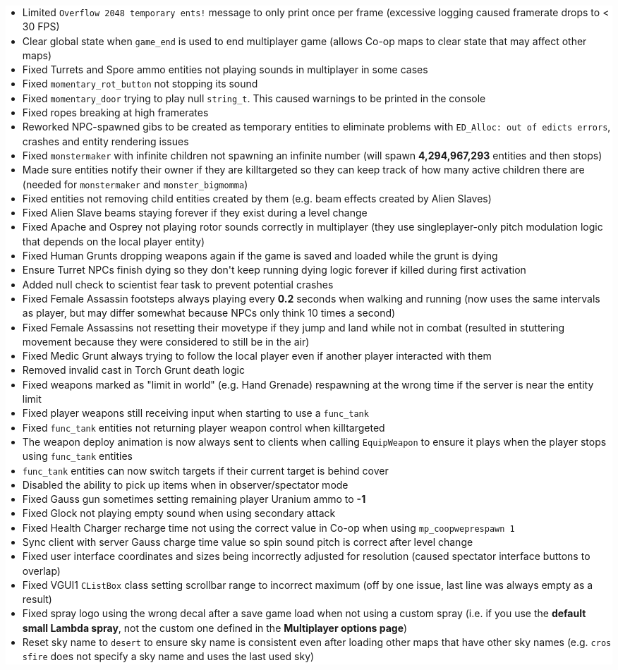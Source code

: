 * Limited `Overflow 2048 temporary ents!` message to only print once per frame (excessive logging caused framerate drops to < 30 FPS)
* Clear global state when `game_end` is used to end multiplayer game (allows Co-op maps to clear state that may affect other maps)
* Fixed Turrets and Spore ammo entities not playing sounds in multiplayer in some cases
* Fixed `momentary_rot_button` not stopping its sound
* Fixed `momentary_door` trying to play null `string_t`. This caused warnings to be printed in the console
* Fixed ropes breaking at high framerates
* Reworked NPC-spawned gibs to be created as temporary entities to eliminate problems with `ED_Alloc: out of edicts errors`, crashes and entity rendering issues
* Fixed `monstermaker` with infinite children not spawning an infinite number (will spawn **4,294,967,293** entities and then stops)
* Made sure entities notify their owner if they are killtargeted so they can keep track of how many active children there are (needed for `monstermaker` and `monster_bigmomma`)
* Fixed entities not removing child entities created by them (e.g. beam effects created by Alien Slaves)
* Fixed Alien Slave beams staying forever if they exist during a level change
* Fixed Apache and Osprey not playing rotor sounds correctly in multiplayer (they use singleplayer-only pitch modulation logic that depends on the local player entity)
* Fixed Human Grunts dropping weapons again if the game is saved and loaded while the grunt is dying
* Ensure Turret NPCs finish dying so they don't keep running dying logic forever if killed during first activation
* Added null check to scientist fear task to prevent potential crashes
* Fixed Female Assassin footsteps always playing every **0.2** seconds when walking and running (now uses the same intervals as player, but may differ somewhat because NPCs only think 10 times a second)
* Fixed Female Assassins not resetting their movetype if they jump and land while not in combat (resulted in stuttering movement because they were considered to still be in the air)
* Fixed Medic Grunt always trying to follow the local player even if another player interacted with them
* Removed invalid cast in Torch Grunt death logic
* Fixed weapons marked as "limit in world" (e.g. Hand Grenade) respawning at the wrong time if the server is near the entity limit
* Fixed player weapons still receiving input when starting to use a `func_tank`
* Fixed `func_tank` entities not returning player weapon control when killtargeted
* The weapon deploy animation is now always sent to clients when calling `EquipWeapon` to ensure it plays when the player stops using `func_tank` entities
* `func_tank` entities can now switch targets if their current target is behind cover
* Disabled the ability to pick up items when in observer/spectator mode
* Fixed Gauss gun sometimes setting remaining player Uranium ammo to **-1**
* Fixed Glock not playing empty sound when using secondary attack
* Fixed Health Charger recharge time not using the correct value in Co-op when using `mp_coopweprespawn 1`
* Sync client with server Gauss charge time value so spin sound pitch is correct after level change
* Fixed user interface coordinates and sizes being incorrectly adjusted for resolution (caused spectator interface buttons to overlap)
* Fixed VGUI1 `CListBox` class setting scrollbar range to incorrect maximum (off by one issue, last line was always empty as a result)
* Fixed spray logo using the wrong decal after a save game load when not using a custom spray (i.e. if you use the **default small Lambda spray**, not the custom one defined in the **Multiplayer options page**)
* Reset sky name to `desert` to ensure sky name is consistent even after loading other maps that have other sky names (e.g. `crossfire` does not specify a sky name and uses the last used sky)
